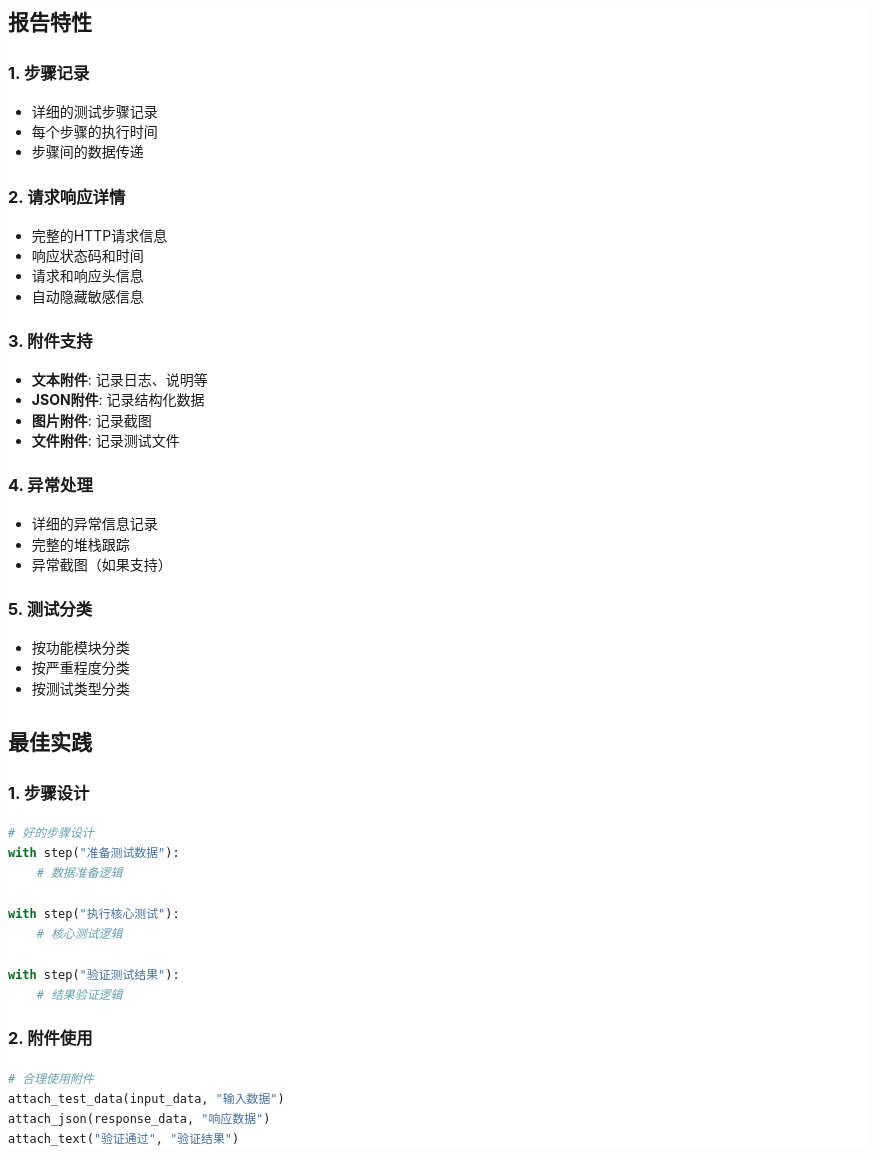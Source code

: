 ## 报告特性

### 1. 步骤记录
- 详细的测试步骤记录
- 每个步骤的执行时间
- 步骤间的数据传递

### 2. 请求响应详情
- 完整的HTTP请求信息
- 响应状态码和时间
- 请求和响应头信息
- 自动隐藏敏感信息

### 3. 附件支持
- **文本附件**: 记录日志、说明等
- **JSON附件**: 记录结构化数据
- **图片附件**: 记录截图
- **文件附件**: 记录测试文件

### 4. 异常处理
- 详细的异常信息记录
- 完整的堆栈跟踪
- 异常截图（如果支持）

### 5. 测试分类
- 按功能模块分类
- 按严重程度分类
- 按测试类型分类

## 最佳实践

### 1. 步骤设计
```python
# 好的步骤设计
with step("准备测试数据"):
    # 数据准备逻辑

with step("执行核心测试"):
    # 核心测试逻辑

with step("验证测试结果"):
    # 结果验证逻辑
```

### 2. 附件使用
```python
# 合理使用附件
attach_test_data(input_data, "输入数据")
attach_json(response_data, "响应数据")
attach_text("验证通过", "验证结果")
```
